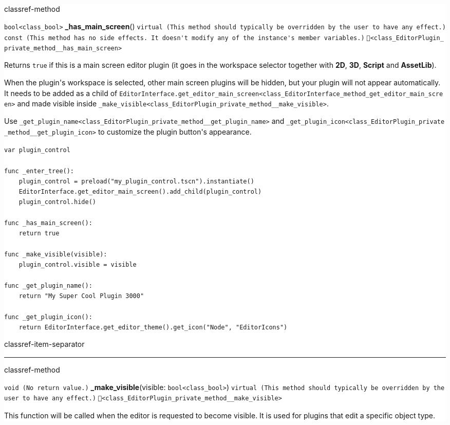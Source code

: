 classref-method

`bool<class_bool>` **\_has\_main\_screen**()
`virtual (This method should typically be overridden by the user to have any effect.)`
`const (This method has no side effects. It doesn't modify any of the instance's member variables.)`
`🔗<class_EditorPlugin_private_method__has_main_screen>`

Returns `true` if this is a main screen editor plugin (it goes in the
workspace selector together with **2D**, **3D**, **Script** and
**AssetLib**).

When the plugin's workspace is selected, other main screen plugins will
be hidden, but your plugin will not appear automatically. It needs to be
added as a child of
`EditorInterface.get_editor_main_screen<class_EditorInterface_method_get_editor_main_screen>`
and made visible inside
`_make_visible<class_EditorPlugin_private_method__make_visible>`.

Use
`_get_plugin_name<class_EditorPlugin_private_method__get_plugin_name>`
and
`_get_plugin_icon<class_EditorPlugin_private_method__get_plugin_icon>`
to customize the plugin button's appearance.

    var plugin_control

    func _enter_tree():
        plugin_control = preload("my_plugin_control.tscn").instantiate()
        EditorInterface.get_editor_main_screen().add_child(plugin_control)
        plugin_control.hide()

    func _has_main_screen():
        return true

    func _make_visible(visible):
        plugin_control.visible = visible

    func _get_plugin_name():
        return "My Super Cool Plugin 3000"

    func _get_plugin_icon():
        return EditorInterface.get_editor_theme().get_icon("Node", "EditorIcons")

classref-item-separator

------------------------------------------------------------------------

classref-method

`void (No return value.)` **\_make\_visible**(visible:
`bool<class_bool>`)
`virtual (This method should typically be overridden by the user to have any effect.)`
`🔗<class_EditorPlugin_private_method__make_visible>`

This function will be called when the editor is requested to become
visible. It is used for plugins that edit a specific object type.
